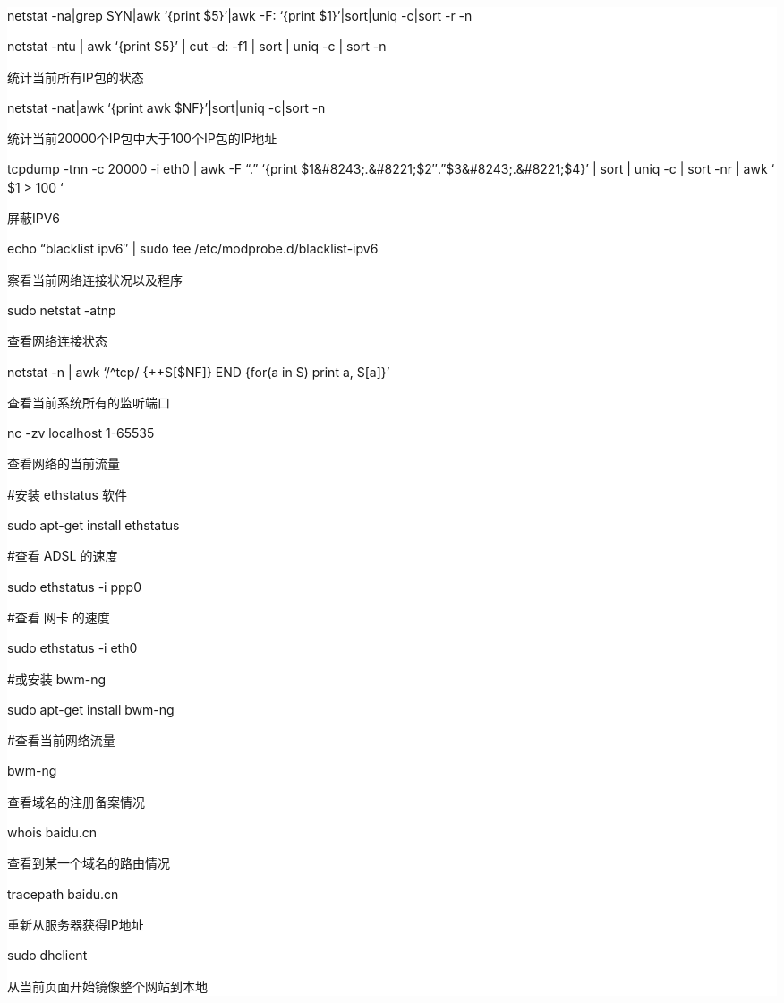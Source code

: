 netstat -na|grep SYN|awk &#8216;{print $5}&#8217;|awk -F: &#8216;{print $1}&#8217;|sort|uniq -c|sort -r -n

netstat -ntu | awk ‘{print $5}’ | cut -d: -f1 | sort | uniq -c | sort -n

统计当前所有IP包的状态

netstat -nat|awk &#8216;{print awk $NF}&#8217;|sort|uniq -c|sort -n

统计当前20000个IP包中大于100个IP包的IP地址

tcpdump -tnn -c 20000 -i eth0 | awk -F &#8220;.&#8221; &#8216;{print $1&#8243;.&#8221;$2&#8243;.&#8221;$3&#8243;.&#8221;$4}&#8217; | sort | uniq -c | sort -nr | awk &#8216; $1 > 100 &#8216;

屏蔽IPV6

echo &#8220;blacklist ipv6&#8243; | sudo tee /etc/modprobe.d/blacklist-ipv6

察看当前网络连接状况以及程序

sudo netstat -atnp

查看网络连接状态

netstat -n | awk &#8216;/^tcp/ {++S[$NF]} END {for(a in S) print a, S[a]}&#8217;

查看当前系统所有的监听端口

nc -zv localhost 1-65535

查看网络的当前流量

#安装 ethstatus 软件

sudo apt-get install ethstatus

#查看 ADSL 的速度

sudo ethstatus -i ppp0

#查看 网卡 的速度

sudo ethstatus -i eth0

#或安装 bwm-ng

sudo apt-get install bwm-ng

#查看当前网络流量

bwm-ng

查看域名的注册备案情况

whois baidu.cn

查看到某一个域名的路由情况

tracepath baidu.cn

重新从服务器获得IP地址

sudo dhclient

从当前页面开始镜像整个网站到本地
